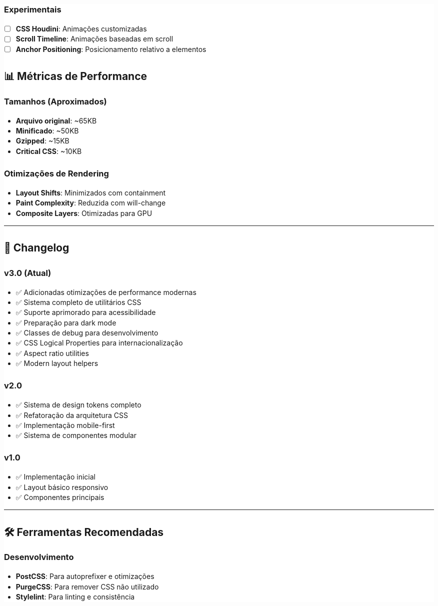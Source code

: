 ### Experimentais
- [ ] **CSS Houdini**: Animações customizadas
- [ ] **Scroll Timeline**: Animações baseadas em scroll
- [ ] **Anchor Positioning**: Posicionamento relativo a elementos

## 📊 Métricas de Performance

### Tamanhos (Aproximados)
- **Arquivo original**: ~65KB
- **Minificado**: ~50KB  
- **Gzipped**: ~15KB
- **Critical CSS**: ~10KB

### Otimizações de Rendering
- **Layout Shifts**: Minimizados com containment
- **Paint Complexity**: Reduzida com will-change
- **Composite Layers**: Otimizadas para GPU

---

## 📝 Changelog

### v3.0 (Atual)
- ✅ Adicionadas otimizações de performance modernas
- ✅ Sistema completo de utilitários CSS
- ✅ Suporte aprimorado para acessibilidade
- ✅ Preparação para dark mode
- ✅ Classes de debug para desenvolvimento
- ✅ CSS Logical Properties para internacionalização
- ✅ Aspect ratio utilities
- ✅ Modern layout helpers

### v2.0
- ✅ Sistema de design tokens completo
- ✅ Refatoração da arquitetura CSS
- ✅ Implementação mobile-first
- ✅ Sistema de componentes modular

### v1.0
- ✅ Implementação inicial
- ✅ Layout básico responsivo
- ✅ Componentes principais

---

## 🛠️ Ferramentas Recomendadas

### Desenvolvimento
- **PostCSS**: Para autoprefixer e otimizações
- **PurgeCSS**: Para remover CSS não utilizado
- **Stylelint**: Para linting e consistência
